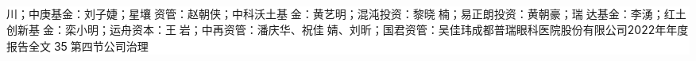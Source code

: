 川；中庚基金：刘子婕；星壤
资管：赵朝侠；中科沃土基
金：黄艺明；混沌投资：黎晓
楠；易正朗投资：黄朝豪；瑞
达基金：李湧；红土创新基
金：栾小明；运舟资本：王
岩；中再资管：潘庆华、祝佳
婧、刘昕；国君资管：吴佳玮成都普瑞眼科医院股份有限公司2022年年度报告全文
35
第四节公司治理
